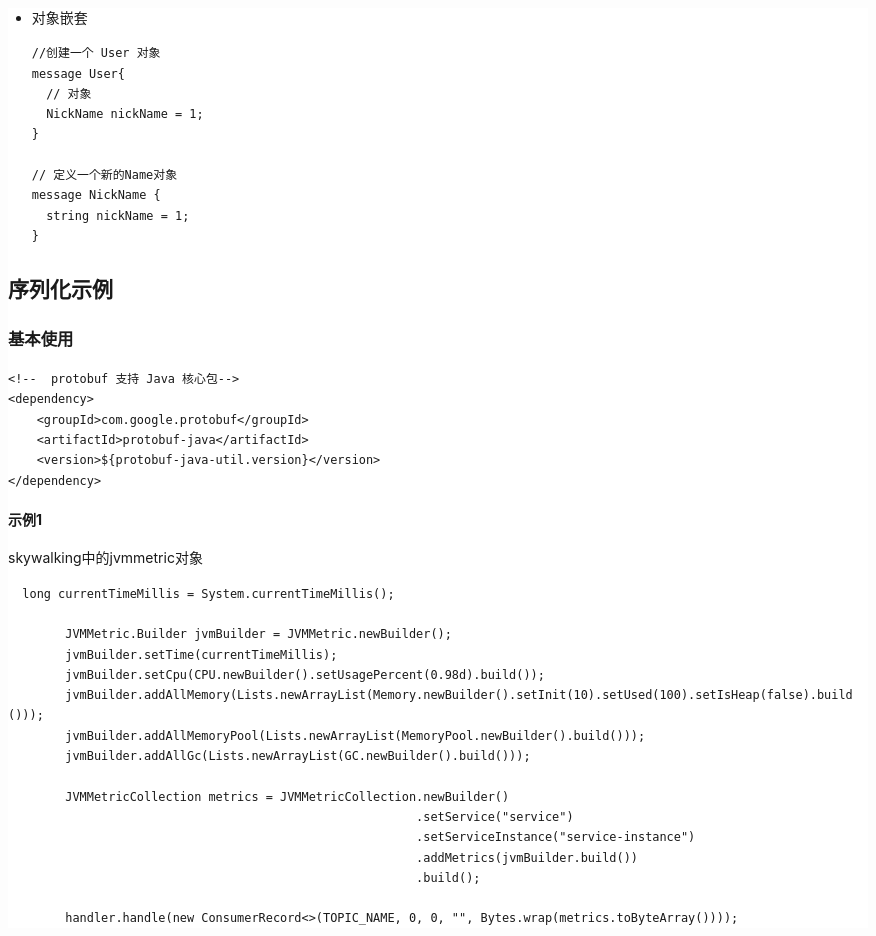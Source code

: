 * 对象嵌套

  ```
  //创建一个 User 对象
  message User{
  	// 对象
  	NickName nickName = 1;
  }
  
  // 定义一个新的Name对象
  message NickName {
  	string nickName = 1;
  }
  ```

  

## 序列化示例

### 基本使用

```
<!--  protobuf 支持 Java 核心包-->
<dependency>
	<groupId>com.google.protobuf</groupId>
	<artifactId>protobuf-java</artifactId>
	<version>${protobuf-java-util.version}</version>
</dependency>
```

#### 示例1

skywalking中的jvmmetric对象

```
  long currentTimeMillis = System.currentTimeMillis();

        JVMMetric.Builder jvmBuilder = JVMMetric.newBuilder();
        jvmBuilder.setTime(currentTimeMillis);
        jvmBuilder.setCpu(CPU.newBuilder().setUsagePercent(0.98d).build());
        jvmBuilder.addAllMemory(Lists.newArrayList(Memory.newBuilder().setInit(10).setUsed(100).setIsHeap(false).build()));
        jvmBuilder.addAllMemoryPool(Lists.newArrayList(MemoryPool.newBuilder().build()));
        jvmBuilder.addAllGc(Lists.newArrayList(GC.newBuilder().build()));

        JVMMetricCollection metrics = JVMMetricCollection.newBuilder()
                                                         .setService("service")
                                                         .setServiceInstance("service-instance")
                                                         .addMetrics(jvmBuilder.build())
                                                         .build();

        handler.handle(new ConsumerRecord<>(TOPIC_NAME, 0, 0, "", Bytes.wrap(metrics.toByteArray())));
```
